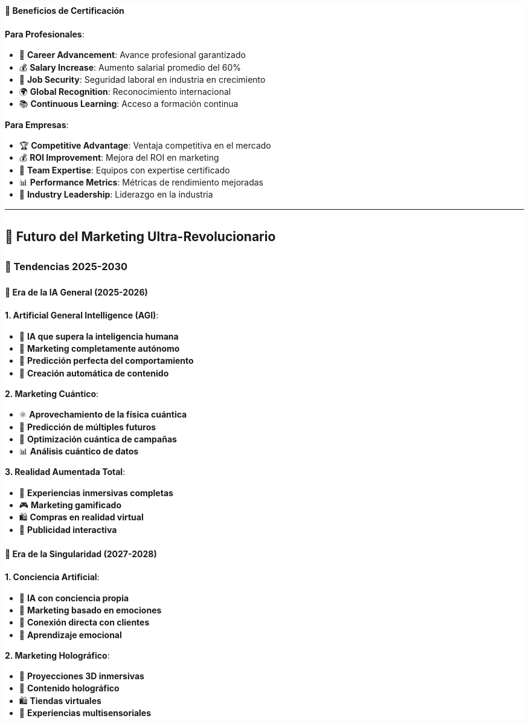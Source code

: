 
#### 🏅 Beneficios de Certificación

**Para Profesionales**:
- 💼 **Career Advancement**: Avance profesional garantizado
- 💰 **Salary Increase**: Aumento salarial promedio del 60%
- 🎯 **Job Security**: Seguridad laboral en industria en crecimiento
- 🌍 **Global Recognition**: Reconocimiento internacional
- 📚 **Continuous Learning**: Acceso a formación continua

**Para Empresas**:
- 🏆 **Competitive Advantage**: Ventaja competitiva en el mercado
- 💰 **ROI Improvement**: Mejora del ROI en marketing
- 🎯 **Team Expertise**: Equipos con expertise certificado
- 📊 **Performance Metrics**: Métricas de rendimiento mejoradas
- 🌟 **Industry Leadership**: Liderazgo en la industria

---


## 🔮 Futuro del Marketing Ultra-Revolucionario


### 🚀 Tendencias 2025-2030


#### 🤖 Era de la IA General (2025-2026)

**1. Artificial General Intelligence (AGI)**:
- 🧠 **IA que supera la inteligencia humana**
- 🎯 **Marketing completamente autónomo**
- 🔮 **Predicción perfecta del comportamiento**
- 🎨 **Creación automática de contenido**

**2. Marketing Cuántico**:
- ⚛️ **Aprovechamiento de la física cuántica**
- 🔮 **Predicción de múltiples futuros**
- 🎯 **Optimización cuántica de campañas**
- 📊 **Análisis cuántico de datos**

**3. Realidad Aumentada Total**:
- 🥽 **Experiencias inmersivas completas**
- 🎮 **Marketing gamificado**
- 🛍️ **Compras en realidad virtual**
- 🎯 **Publicidad interactiva**


#### 🌟 Era de la Singularidad (2027-2028)

**1. Conciencia Artificial**:
- 🧠 **IA con conciencia propia**
- 💭 **Marketing basado en emociones**
- 🎯 **Conexión directa con clientes**
- 🔄 **Aprendizaje emocional**

**2. Marketing Holográfico**:
- 🌟 **Proyecciones 3D inmersivas**
- 🎨 **Contenido holográfico**
- 🛍️ **Tiendas virtuales**
- 🎯 **Experiencias multisensoriales**
